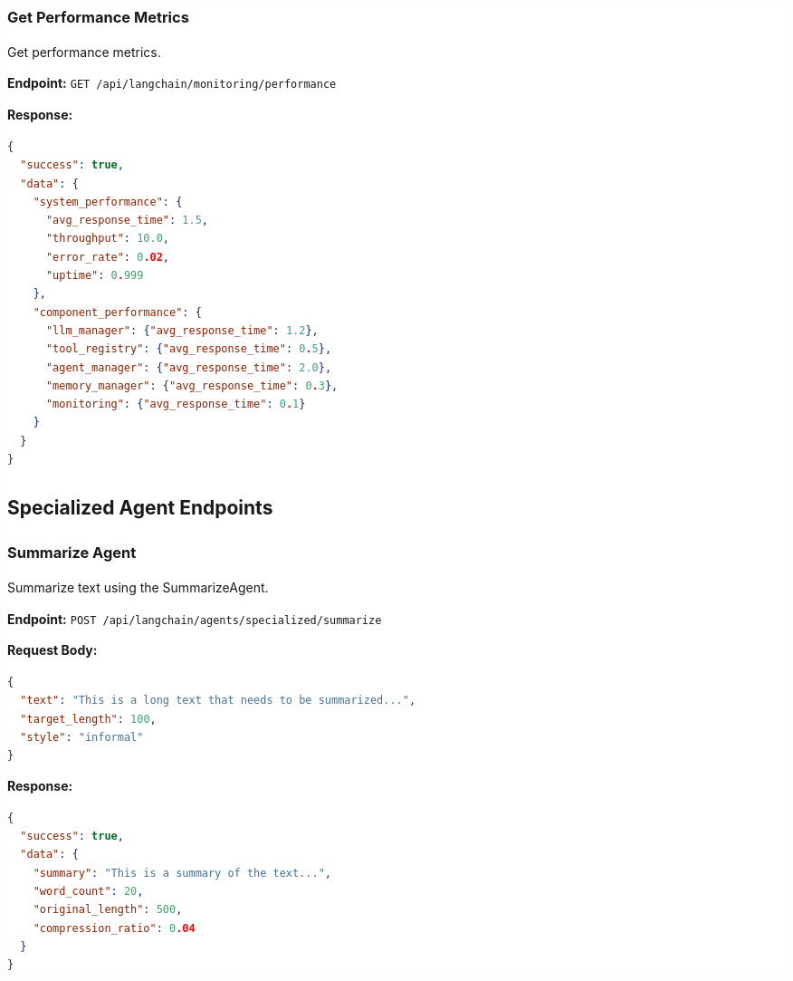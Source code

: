 
### Get Performance Metrics

Get performance metrics.

**Endpoint:** `GET /api/langchain/monitoring/performance`

**Response:**
```json
{
  "success": true,
  "data": {
    "system_performance": {
      "avg_response_time": 1.5,
      "throughput": 10.0,
      "error_rate": 0.02,
      "uptime": 0.999
    },
    "component_performance": {
      "llm_manager": {"avg_response_time": 1.2},
      "tool_registry": {"avg_response_time": 0.5},
      "agent_manager": {"avg_response_time": 2.0},
      "memory_manager": {"avg_response_time": 0.3},
      "monitoring": {"avg_response_time": 0.1}
    }
  }
}
```

## Specialized Agent Endpoints

### Summarize Agent

Summarize text using the SummarizeAgent.

**Endpoint:** `POST /api/langchain/agents/specialized/summarize`

**Request Body:**
```json
{
  "text": "This is a long text that needs to be summarized...",
  "target_length": 100,
  "style": "informal"
}
```

**Response:**
```json
{
  "success": true,
  "data": {
    "summary": "This is a summary of the text...",
    "word_count": 20,
    "original_length": 500,
    "compression_ratio": 0.04
  }
}
```
